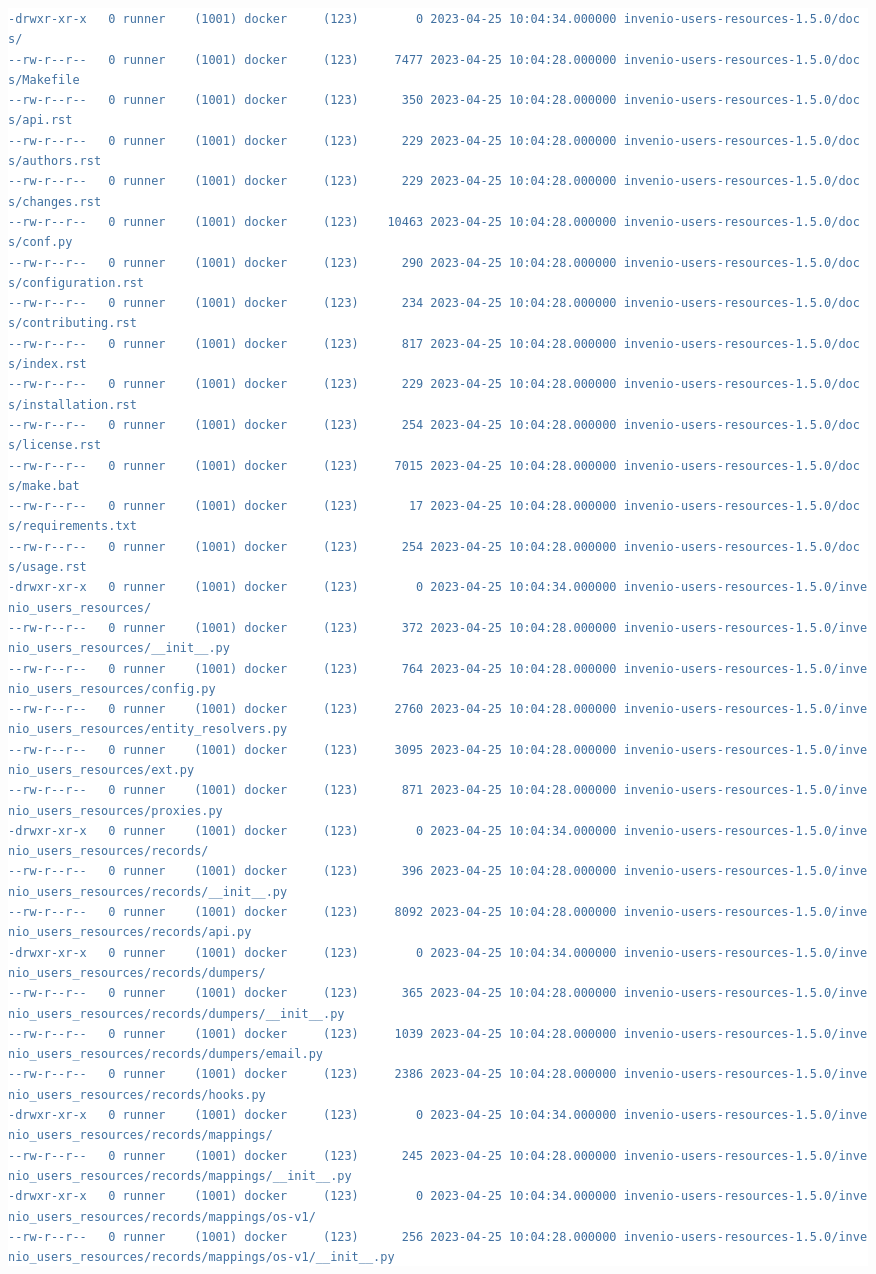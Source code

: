```diff
-drwxr-xr-x   0 runner    (1001) docker     (123)        0 2023-04-25 10:04:34.000000 invenio-users-resources-1.5.0/docs/
--rw-r--r--   0 runner    (1001) docker     (123)     7477 2023-04-25 10:04:28.000000 invenio-users-resources-1.5.0/docs/Makefile
--rw-r--r--   0 runner    (1001) docker     (123)      350 2023-04-25 10:04:28.000000 invenio-users-resources-1.5.0/docs/api.rst
--rw-r--r--   0 runner    (1001) docker     (123)      229 2023-04-25 10:04:28.000000 invenio-users-resources-1.5.0/docs/authors.rst
--rw-r--r--   0 runner    (1001) docker     (123)      229 2023-04-25 10:04:28.000000 invenio-users-resources-1.5.0/docs/changes.rst
--rw-r--r--   0 runner    (1001) docker     (123)    10463 2023-04-25 10:04:28.000000 invenio-users-resources-1.5.0/docs/conf.py
--rw-r--r--   0 runner    (1001) docker     (123)      290 2023-04-25 10:04:28.000000 invenio-users-resources-1.5.0/docs/configuration.rst
--rw-r--r--   0 runner    (1001) docker     (123)      234 2023-04-25 10:04:28.000000 invenio-users-resources-1.5.0/docs/contributing.rst
--rw-r--r--   0 runner    (1001) docker     (123)      817 2023-04-25 10:04:28.000000 invenio-users-resources-1.5.0/docs/index.rst
--rw-r--r--   0 runner    (1001) docker     (123)      229 2023-04-25 10:04:28.000000 invenio-users-resources-1.5.0/docs/installation.rst
--rw-r--r--   0 runner    (1001) docker     (123)      254 2023-04-25 10:04:28.000000 invenio-users-resources-1.5.0/docs/license.rst
--rw-r--r--   0 runner    (1001) docker     (123)     7015 2023-04-25 10:04:28.000000 invenio-users-resources-1.5.0/docs/make.bat
--rw-r--r--   0 runner    (1001) docker     (123)       17 2023-04-25 10:04:28.000000 invenio-users-resources-1.5.0/docs/requirements.txt
--rw-r--r--   0 runner    (1001) docker     (123)      254 2023-04-25 10:04:28.000000 invenio-users-resources-1.5.0/docs/usage.rst
-drwxr-xr-x   0 runner    (1001) docker     (123)        0 2023-04-25 10:04:34.000000 invenio-users-resources-1.5.0/invenio_users_resources/
--rw-r--r--   0 runner    (1001) docker     (123)      372 2023-04-25 10:04:28.000000 invenio-users-resources-1.5.0/invenio_users_resources/__init__.py
--rw-r--r--   0 runner    (1001) docker     (123)      764 2023-04-25 10:04:28.000000 invenio-users-resources-1.5.0/invenio_users_resources/config.py
--rw-r--r--   0 runner    (1001) docker     (123)     2760 2023-04-25 10:04:28.000000 invenio-users-resources-1.5.0/invenio_users_resources/entity_resolvers.py
--rw-r--r--   0 runner    (1001) docker     (123)     3095 2023-04-25 10:04:28.000000 invenio-users-resources-1.5.0/invenio_users_resources/ext.py
--rw-r--r--   0 runner    (1001) docker     (123)      871 2023-04-25 10:04:28.000000 invenio-users-resources-1.5.0/invenio_users_resources/proxies.py
-drwxr-xr-x   0 runner    (1001) docker     (123)        0 2023-04-25 10:04:34.000000 invenio-users-resources-1.5.0/invenio_users_resources/records/
--rw-r--r--   0 runner    (1001) docker     (123)      396 2023-04-25 10:04:28.000000 invenio-users-resources-1.5.0/invenio_users_resources/records/__init__.py
--rw-r--r--   0 runner    (1001) docker     (123)     8092 2023-04-25 10:04:28.000000 invenio-users-resources-1.5.0/invenio_users_resources/records/api.py
-drwxr-xr-x   0 runner    (1001) docker     (123)        0 2023-04-25 10:04:34.000000 invenio-users-resources-1.5.0/invenio_users_resources/records/dumpers/
--rw-r--r--   0 runner    (1001) docker     (123)      365 2023-04-25 10:04:28.000000 invenio-users-resources-1.5.0/invenio_users_resources/records/dumpers/__init__.py
--rw-r--r--   0 runner    (1001) docker     (123)     1039 2023-04-25 10:04:28.000000 invenio-users-resources-1.5.0/invenio_users_resources/records/dumpers/email.py
--rw-r--r--   0 runner    (1001) docker     (123)     2386 2023-04-25 10:04:28.000000 invenio-users-resources-1.5.0/invenio_users_resources/records/hooks.py
-drwxr-xr-x   0 runner    (1001) docker     (123)        0 2023-04-25 10:04:34.000000 invenio-users-resources-1.5.0/invenio_users_resources/records/mappings/
--rw-r--r--   0 runner    (1001) docker     (123)      245 2023-04-25 10:04:28.000000 invenio-users-resources-1.5.0/invenio_users_resources/records/mappings/__init__.py
-drwxr-xr-x   0 runner    (1001) docker     (123)        0 2023-04-25 10:04:34.000000 invenio-users-resources-1.5.0/invenio_users_resources/records/mappings/os-v1/
--rw-r--r--   0 runner    (1001) docker     (123)      256 2023-04-25 10:04:28.000000 invenio-users-resources-1.5.0/invenio_users_resources/records/mappings/os-v1/__init__.py
```